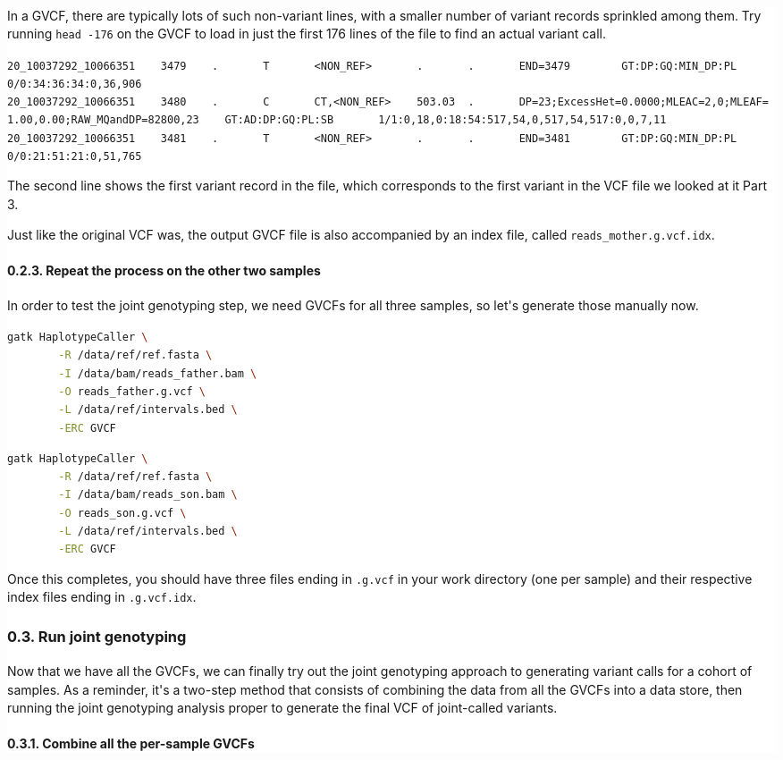 In a GVCF, there are typically lots of such non-variant lines, with a smaller number of variant records sprinkled among them. Try running `head -176` on the GVCF to load in just the first 176 lines of the file to find an actual variant call.

```console title="Output" linenums="174"
20_10037292_10066351    3479    .       T       <NON_REF>       .       .       END=3479        GT:DP:GQ:MIN_DP:PL       0/0:34:36:34:0,36,906
20_10037292_10066351    3480    .       C       CT,<NON_REF>    503.03  .       DP=23;ExcessHet=0.0000;MLEAC=2,0;MLEAF=1.00,0.00;RAW_MQandDP=82800,23    GT:AD:DP:GQ:PL:SB       1/1:0,18,0:18:54:517,54,0,517,54,517:0,0,7,11
20_10037292_10066351    3481    .       T       <NON_REF>       .       .       END=3481        GT:DP:GQ:MIN_DP:PL       0/0:21:51:21:0,51,765
```

The second line shows the first variant record in the file, which corresponds to the first variant in the VCF file we looked at it Part 3.

Just like the original VCF was, the output GVCF file is also accompanied by an index file, called `reads_mother.g.vcf.idx`.

#### 0.2.3. Repeat the process on the other two samples

In order to test the joint genotyping step, we need GVCFs for all three samples, so let's generate those manually now.

```bash
gatk HaplotypeCaller \
        -R /data/ref/ref.fasta \
        -I /data/bam/reads_father.bam \
        -O reads_father.g.vcf \
        -L /data/ref/intervals.bed \
        -ERC GVCF
```

```bash
gatk HaplotypeCaller \
        -R /data/ref/ref.fasta \
        -I /data/bam/reads_son.bam \
        -O reads_son.g.vcf \
        -L /data/ref/intervals.bed \
        -ERC GVCF
```

Once this completes, you should have three files ending in `.g.vcf` in your work directory (one per sample) and their respective index files ending in `.g.vcf.idx`.

### 0.3. Run joint genotyping

Now that we have all the GVCFs, we can finally try out the joint genotyping approach to generating variant calls for a cohort of samples.
As a reminder, it's a two-step method that consists of combining the data from all the GVCFs into a data store, then running the joint genotyping analysis proper to generate the final VCF of joint-called variants.

#### 0.3.1. Combine all the per-sample GVCFs
